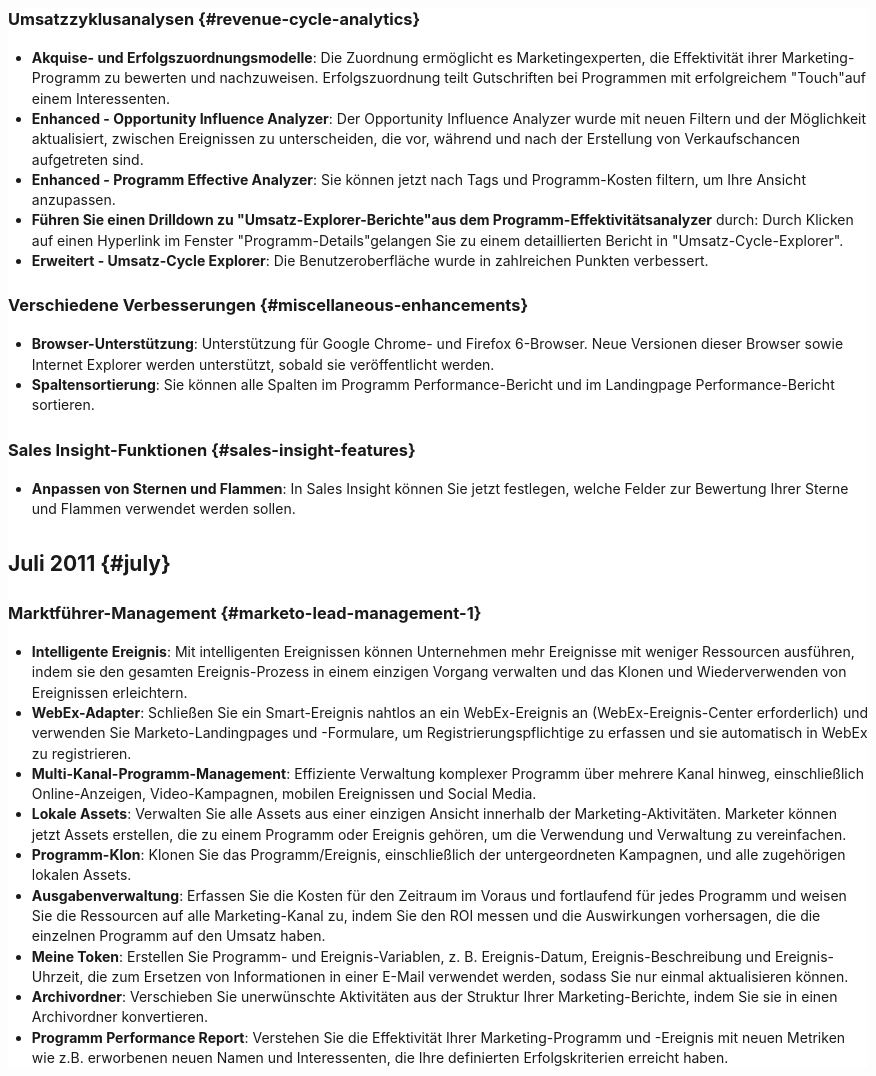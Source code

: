 ### Umsatzzyklusanalysen {#revenue-cycle-analytics}

* **Akquise- und Erfolgszuordnungsmodelle**: Die Zuordnung ermöglicht es Marketingexperten, die Effektivität ihrer Marketing-Programm zu bewerten und nachzuweisen. Erfolgszuordnung teilt Gutschriften bei Programmen mit erfolgreichem &quot;Touch&quot;auf einem Interessenten.
* **Enhanced - Opportunity Influence Analyzer**: Der Opportunity Influence Analyzer wurde mit neuen Filtern und der Möglichkeit aktualisiert, zwischen Ereignissen zu unterscheiden, die vor, während und nach der Erstellung von Verkaufschancen aufgetreten sind.
* **Enhanced - Programm Effective Analyzer**: Sie können jetzt nach Tags und Programm-Kosten filtern, um Ihre Ansicht anzupassen.
* **Führen Sie einen Drilldown zu &quot;Umsatz-Explorer-Berichte&quot;aus dem Programm-Effektivitätsanalyzer** durch: Durch Klicken auf einen Hyperlink im Fenster &quot;Programm-Details&quot;gelangen Sie zu einem detaillierten Bericht in &quot;Umsatz-Cycle-Explorer&quot;.
* **Erweitert - Umsatz-Cycle Explorer**: Die Benutzeroberfläche wurde in zahlreichen Punkten verbessert.

### Verschiedene Verbesserungen {#miscellaneous-enhancements}

* **Browser-Unterstützung**: Unterstützung für Google Chrome- und Firefox 6-Browser. Neue Versionen dieser Browser sowie Internet Explorer werden unterstützt, sobald sie veröffentlicht werden.
* **Spaltensortierung**: Sie können alle Spalten im Programm Performance-Bericht und im Landingpage Performance-Bericht sortieren.

### Sales Insight-Funktionen {#sales-insight-features}

* **Anpassen von Sternen und Flammen**: In Sales Insight können Sie jetzt festlegen, welche Felder zur Bewertung Ihrer Sterne und Flammen verwendet werden sollen.

## Juli 2011 {#july}

### Marktführer-Management {#marketo-lead-management-1}

* **Intelligente Ereignis**: Mit intelligenten Ereignissen können Unternehmen mehr Ereignisse mit weniger Ressourcen ausführen, indem sie den gesamten Ereignis-Prozess in einem einzigen Vorgang verwalten und das Klonen und Wiederverwenden von Ereignissen erleichtern.
* **WebEx-Adapter**: Schließen Sie ein Smart-Ereignis nahtlos an ein WebEx-Ereignis an (WebEx-Ereignis-Center erforderlich) und verwenden Sie Marketo-Landingpages und -Formulare, um Registrierungspflichtige zu erfassen und sie automatisch in WebEx zu registrieren.
* **Multi-Kanal-Programm-Management**: Effiziente Verwaltung komplexer Programm über mehrere Kanal hinweg, einschließlich Online-Anzeigen, Video-Kampagnen, mobilen Ereignissen und Social Media.
* **Lokale Assets**: Verwalten Sie alle Assets aus einer einzigen Ansicht innerhalb der Marketing-Aktivitäten. Marketer können jetzt Assets erstellen, die zu einem Programm oder Ereignis gehören, um die Verwendung und Verwaltung zu vereinfachen.
* **Programm-Klon**: Klonen Sie das Programm/Ereignis, einschließlich der untergeordneten Kampagnen, und alle zugehörigen lokalen Assets.
* **Ausgabenverwaltung**: Erfassen Sie die Kosten für den Zeitraum im Voraus und fortlaufend für jedes Programm und weisen Sie die Ressourcen auf alle Marketing-Kanal zu, indem Sie den ROI messen und die Auswirkungen vorhersagen, die die einzelnen Programm auf den Umsatz haben.
* **Meine Token**: Erstellen Sie Programm- und Ereignis-Variablen, z. B. Ereignis-Datum, Ereignis-Beschreibung und Ereignis-Uhrzeit, die zum Ersetzen von Informationen in einer E-Mail verwendet werden, sodass Sie nur einmal aktualisieren können.
* **Archivordner**: Verschieben Sie unerwünschte Aktivitäten aus der Struktur Ihrer Marketing-Berichte, indem Sie sie in einen Archivordner konvertieren.
* **Programm Performance Report**: Verstehen Sie die Effektivität Ihrer Marketing-Programm und -Ereignis mit neuen Metriken wie z.B. erworbenen neuen Namen und Interessenten, die Ihre definierten Erfolgskriterien erreicht haben.
